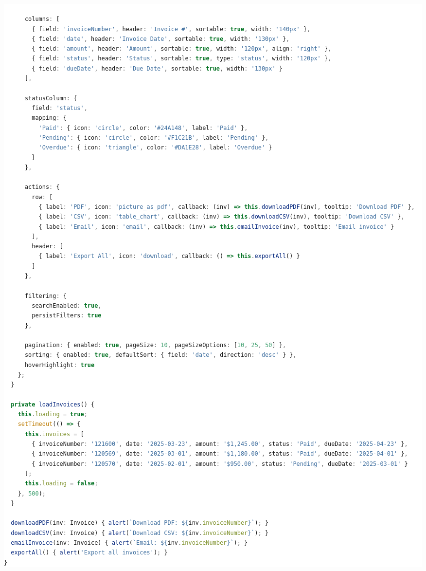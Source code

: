 ```typescript

      columns: [
        { field: 'invoiceNumber', header: 'Invoice #', sortable: true, width: '140px' },
        { field: 'date', header: 'Invoice Date', sortable: true, width: '130px' },
        { field: 'amount', header: 'Amount', sortable: true, width: '120px', align: 'right' },
        { field: 'status', header: 'Status', sortable: true, type: 'status', width: '120px' },
        { field: 'dueDate', header: 'Due Date', sortable: true, width: '130px' }
      ],

      statusColumn: {
        field: 'status',
        mapping: {
          'Paid': { icon: 'circle', color: '#24A148', label: 'Paid' },
          'Pending': { icon: 'circle', color: '#F1C21B', label: 'Pending' },
          'Overdue': { icon: 'triangle', color: '#DA1E28', label: 'Overdue' }
        }
      },

      actions: {
        row: [
          { label: 'PDF', icon: 'picture_as_pdf', callback: (inv) => this.downloadPDF(inv), tooltip: 'Download PDF' },
          { label: 'CSV', icon: 'table_chart', callback: (inv) => this.downloadCSV(inv), tooltip: 'Download CSV' },
          { label: 'Email', icon: 'email', callback: (inv) => this.emailInvoice(inv), tooltip: 'Email invoice' }
        ],
        header: [
          { label: 'Export All', icon: 'download', callback: () => this.exportAll() }
        ]
      },

      filtering: {
        searchEnabled: true,
        persistFilters: true
      },

      pagination: { enabled: true, pageSize: 10, pageSizeOptions: [10, 25, 50] },
      sorting: { enabled: true, defaultSort: { field: 'date', direction: 'desc' } },
      hoverHighlight: true
    };
  }

  private loadInvoices() {
    this.loading = true;
    setTimeout(() => {
      this.invoices = [
        { invoiceNumber: '121600', date: '2025-03-23', amount: '$1,245.00', status: 'Paid', dueDate: '2025-04-23' },
        { invoiceNumber: '120569', date: '2025-03-01', amount: '$1,180.00', status: 'Paid', dueDate: '2025-04-01' },
        { invoiceNumber: '120570', date: '2025-02-01', amount: '$950.00', status: 'Pending', dueDate: '2025-03-01' }
      ];
      this.loading = false;
    }, 500);
  }

  downloadPDF(inv: Invoice) { alert(`Download PDF: ${inv.invoiceNumber}`); }
  downloadCSV(inv: Invoice) { alert(`Download CSV: ${inv.invoiceNumber}`); }
  emailInvoice(inv: Invoice) { alert(`Email: ${inv.invoiceNumber}`); }
  exportAll() { alert('Export all invoices'); }
}
```